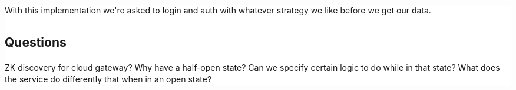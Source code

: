 With this implementation we're asked to login and auth with whatever strategy we like before we get our data.

## Questions

ZK discovery for cloud gateway?
Why have a half-open state? Can we specify certain logic to do while in that state? What does the service do differently that when in an open state?

